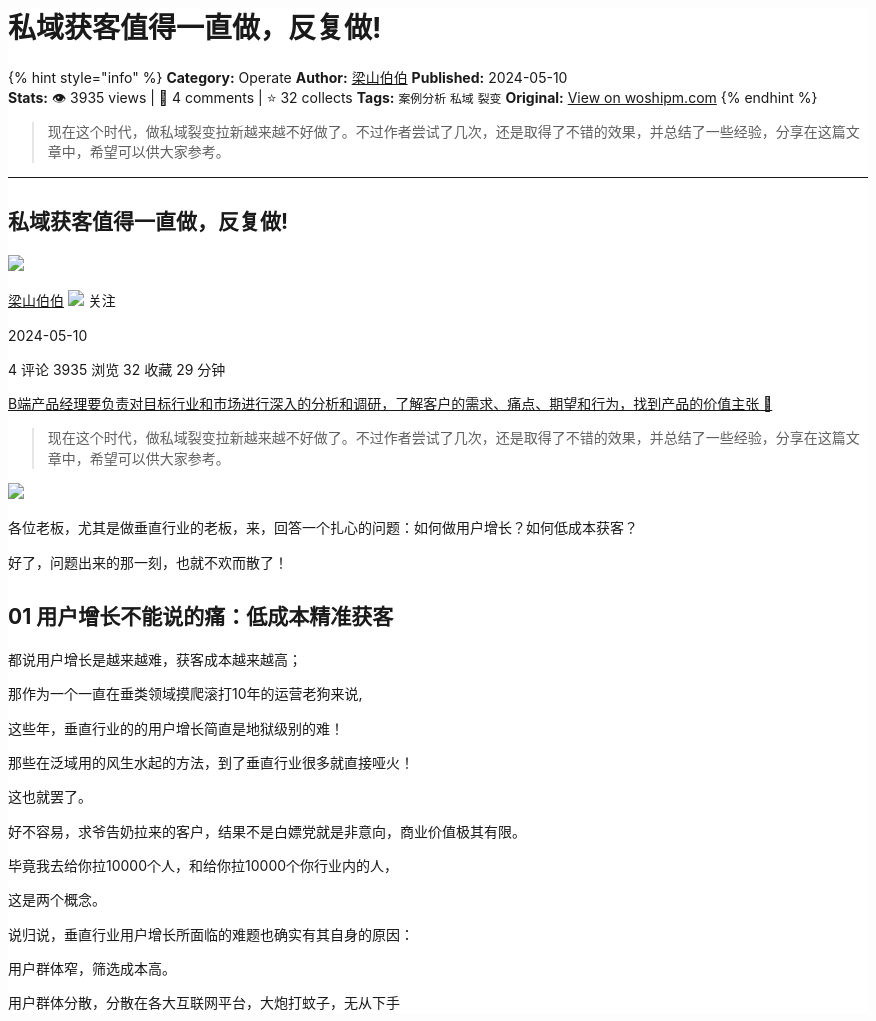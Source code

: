 # 私域获客值得一直做，反复做!
{% hint style="info" %}
**Category:** Operate
**Author:** [梁山伯伯](https://www.woshipm.com/u/633232)
**Published:** 2024-05-10  
**Stats:** 👁️ 3935 views | 💬 4 comments | ⭐ 32 collects
**Tags:** `案例分析` `私域` `裂变`
**Original:** [View on woshipm.com](https://www.woshipm.com/operate/6048727.html)
{% endhint %}
> 现在这个时代，做私域裂变拉新越来越不好做了。不过作者尝试了几次，还是取得了不错的效果，并总结了一些经验，分享在这篇文章中，希望可以供大家参考。

---

## 私域获客值得一直做，反复做!

[![](https://image.woshipm.com/wp-files/2021/09/vFcIvRf9SvDmymnk5G24.jpg!/both/72x72)](https://www.woshipm.com/u/633232)

[梁山伯伯](https://www.woshipm.com/u/633232) ![](https://static.woshipm.com/tag/1121_1@2x.png) 关注

2024-05-10

4 评论 3935 浏览 32 收藏 29 分钟

[B端产品经理要负责对目标行业和市场进行深入的分析和调研，了解客户的需求、痛点、期望和行为，找到产品的价值主张 🔗](https://ke.qidianla.com/courses/bcpm)

> 现在这个时代，做私域裂变拉新越来越不好做了。不过作者尝试了几次，还是取得了不错的效果，并总结了一些经验，分享在这篇文章中，希望可以供大家参考。

![](https://image.woshipm.com/2024/05/10/d1123e1e-0e75-11ef-b503-00163e142b65.png)

各位老板，尤其是做垂直行业的老板，来，回答一个扎心的问题：如何做用户增长？如何低成本获客？

好了，问题出来的那一刻，也就不欢而散了！

## 01 用户增长不能说的痛：低成本精准获客

都说用户增长是越来越难，获客成本越来越高；

那作为一个一直在垂类领域摸爬滚打10年的运营老狗来说,

这些年，垂直行业的的用户增长简直是地狱级别的难！

那些在泛域用的风生水起的方法，到了垂直行业很多就直接哑火！

这也就罢了。

好不容易，求爷告奶拉来的客户，结果不是白嫖党就是非意向，商业价值极其有限。

毕竟我去给你拉10000个人，和给你拉10000个你行业内的人，

这是两个概念。

说归说，垂直行业用户增长所面临的难题也确实有其自身的原因：

用户群体窄，筛选成本高。

用户群体分散，分散在各大互联网平台，大炮打蚊子，无从下手
